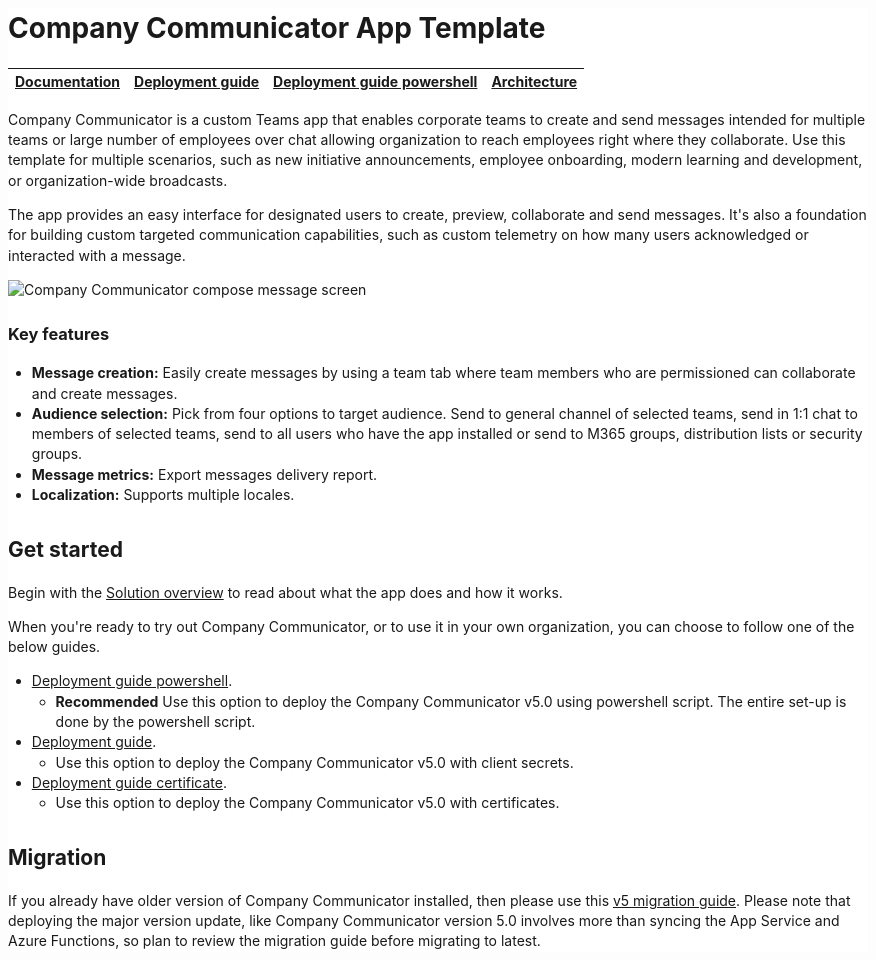# Company Communicator App Template

| [Documentation](https://github.com/castortroynz/microsoft-teams-apps-company-communicator/wiki) | [Deployment guide](https://github.com/cristianoag/microsoft-teams-apps-company-communicator/wiki/Deployment-Guide) | [Deployment guide powershell](https://github.com/cristianoag/microsoft-teams-apps-company-communicator/wiki/Deployment-guide-powershell)  | [Architecture](https://github.com/cristianoag/microsoft-teams-apps-company-communicator/wiki/Solution-overview) |
| ---- | ---- | ---- | ---- |

Company Communicator is a custom Teams app that enables corporate teams to create and send messages intended for multiple teams or large number of employees over chat allowing organization to reach employees right where they collaborate. Use this template for multiple scenarios, such as new initiative announcements, employee onboarding, modern learning and development, or organization-wide broadcasts. 

The app provides an easy interface for designated users to create, preview, collaborate and send messages. It's also a foundation for building custom targeted communication capabilities, such as custom telemetry on how many users acknowledged or interacted with a message.

![Company Communicator compose message screen](https://github.com/OfficeDev/microsoft-teams-company-communicator-app/wiki/images/CompanyCommunicatorCompose.png)

### Key features
* **Message creation:** Easily create messages by using a team tab where team members who are permissioned can collaborate and create messages.
* **Audience selection:** Pick from four options to target audience. Send to general channel of selected teams, send in 1:1 chat to members of selected teams, send to all users who have the app installed or send to M365 groups, distribution lists or security groups.
* **Message metrics:** Export messages delivery report.
* **Localization:** Supports multiple locales.
## Get started

Begin with the [Solution overview](https://github.com/OfficeDev/microsoft-teams-company-communicator-app/wiki/Solution-overview) to read about what the app does and how it works.

When you're ready to try out Company Communicator, or to use it in your own organization, you can choose to follow one of the below guides.
* [Deployment guide powershell](https://github.com/cristianoag/microsoft-teams-company-communicator-app/wiki/Deployment-guide-powershell).
    * **Recommended** Use this option to deploy the Company Communicator v5.0 using powershell script. The entire set-up is done by the powershell script.
* [Deployment guide](https://github.com/cristianoag/microsoft-teams-company-communicator-app/wiki/Deployment-guide).
    * Use this option to deploy the Company Communicator v5.0 with client secrets.
* [Deployment guide certificate](https://github.com/cristianoag/microsoft-teams-company-communicator-app/wiki/Deployment-guide-certificate).
    * Use this option to deploy the Company Communicator v5.0 with certificates.

## Migration 

If you already have older version of Company Communicator installed, then please use this [v5 migration guide](https://github.com/OfficeDev/microsoft-teams-apps-company-communicator/wiki/v5-migration-guide). Please note that deploying the major version update, like Company Communicator version 5.0 involves more than syncing the App Service and Azure Functions, so plan to review the migration guide before migrating to latest. 
